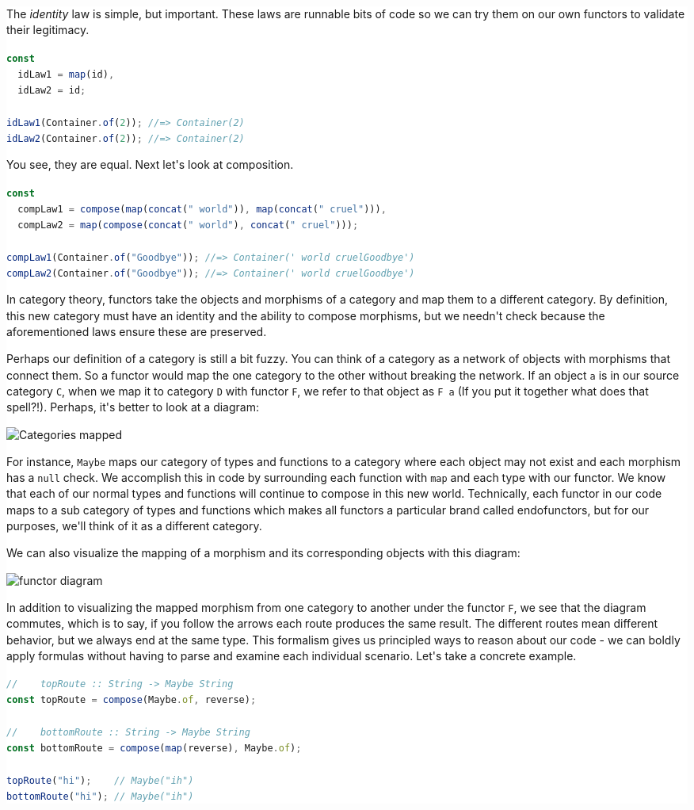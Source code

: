 The *identity* law is simple, but important. These laws are runnable bits of code so we can try them on our own functors to validate their legitimacy.

```js
const
  idLaw1 = map(id),
  idLaw2 = id;

idLaw1(Container.of(2)); //=> Container(2)
idLaw2(Container.of(2)); //=> Container(2)
```

You see, they are equal. Next let's look at composition.

```js
const
  compLaw1 = compose(map(concat(" world")), map(concat(" cruel"))),
  compLaw2 = map(compose(concat(" world"), concat(" cruel")));

compLaw1(Container.of("Goodbye")); //=> Container(' world cruelGoodbye')
compLaw2(Container.of("Goodbye")); //=> Container(' world cruelGoodbye')
```

In category theory, functors take the objects and morphisms of a category and map them to a different category. By definition, this new category must have an identity and the ability to compose morphisms, but we needn't check because the aforementioned laws ensure these are preserved.

Perhaps our definition of a category is still a bit fuzzy. You can think of a category as a network of objects with morphisms that connect them. So a functor would map the one category to the other without breaking the network. If an object `a` is in our source category `C`, when we map it to category `D` with functor `F`, we refer to that object as `F a` (If you put it together what does that spell?!). Perhaps, it's better to look at a diagram:

<img src="images/catmap.png" alt="Categories mapped" />

For instance, `Maybe` maps our category of types and functions to a category where each object may not exist and each morphism has a `null` check. We accomplish this in code by surrounding each function with `map` and each type with our functor. We know that each of our normal types and functions will continue to compose in this new world. Technically, each functor in our code maps to a sub category of types and functions which makes all functors a particular brand called endofunctors, but for our purposes, we'll think of it as a different category.

We can also visualize the mapping of a morphism and its corresponding objects with this diagram:

<img src="images/functormap.png" alt="functor diagram" />

In addition to visualizing the mapped morphism from one category to another under the functor `F`, we see that the diagram commutes, which is to say, if you follow the arrows each route produces the same result. The different routes mean different behavior, but we always end at the same type. This formalism gives us principled ways to reason about our code - we can boldly apply formulas without having to parse and examine each individual scenario. Let's take a concrete example.

```js
//    topRoute :: String -> Maybe String
const topRoute = compose(Maybe.of, reverse);

//    bottomRoute :: String -> Maybe String
const bottomRoute = compose(map(reverse), Maybe.of);

topRoute("hi");    // Maybe("ih")
bottomRoute("hi"); // Maybe("ih")
```
